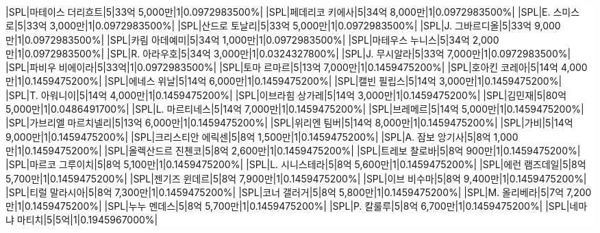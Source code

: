 |SPL|마테이스 더리흐트|5|33억 5,000만|1|0.0972983500%|
|SPL|페데리코 키에사|5|34억 8,000만|1|0.0972983500%|
|SPL|E. 스미스 로|5|33억 3,000만|1|0.0972983500%|
|SPL|산드로 토날리|5|33억 5,000만|1|0.0972983500%|
|SPL|J. 그바르디올|5|33억 9,000만|1|0.0972983500%|
|SPL|카림 아데예미|5|34억 1,000만|1|0.0972983500%|
|SPL|마테우스 누니스|5|34억 2,000만|1|0.0972983500%|
|SPL|R. 아라우호|5|34억 3,000만|1|0.0324327800%|
|SPL|J. 무시알라|5|33억 7,000만|1|0.0972983500%|
|SPL|파비우 비에이라|5|33억|1|0.0972983500%|
|SPL|토마 르마르|5|13억 7,000만|1|0.1459475200%|
|SPL|호아킨 코레아|5|14억 4,000만|1|0.1459475200%|
|SPL|에네스 위날|5|14억 6,000만|1|0.1459475200%|
|SPL|캘빈 필립스|5|14억 3,000만|1|0.1459475200%|
|SPL|T. 아워니이|5|14억 4,000만|1|0.1459475200%|
|SPL|이브라힘 상가레|5|14억 3,000만|1|0.1459475200%|
|SPL|김민재|5|80억 5,000만|1|0.0486491700%|
|SPL|L. 마르티네스|5|14억 7,000만|1|0.1459475200%|
|SPL|브레메르|5|14억 5,000만|1|0.1459475200%|
|SPL|가브리엘 마르치넬리|5|13억 6,000만|1|0.1459475200%|
|SPL|위리엔 팀버|5|14억 8,000만|1|0.1459475200%|
|SPL|가비|5|14억 9,000만|1|0.1459475200%|
|SPL|크리스티안 에릭센|5|8억 1,500만|1|0.1459475200%|
|SPL|A. 잠보 앙기사|5|8억 1,000만|1|0.1459475200%|
|SPL|올렉산드르 진첸코|5|8억 2,600만|1|0.1459475200%|
|SPL|트레보 찰로바|5|8억 900만|1|0.1459475200%|
|SPL|마르코 그루이치|5|8억 5,100만|1|0.1459475200%|
|SPL|L. 시니스테라|5|8억 5,600만|1|0.1459475200%|
|SPL|에런 램즈데일|5|8억 5,700만|1|0.1459475200%|
|SPL|젠기즈 윈데르|5|8억 7,900만|1|0.1459475200%|
|SPL|이브 비수마|5|8억 9,400만|1|0.1459475200%|
|SPL|티럴 말라시아|5|8억 7,300만|1|0.1459475200%|
|SPL|코너 갤러거|5|8억 5,800만|1|0.1459475200%|
|SPL|M. 올리베라|5|7억 7,200만|1|0.1459475200%|
|SPL|누누 멘데스|5|8억 5,700만|1|0.1459475200%|
|SPL|P. 칼룰루|5|8억 6,700만|1|0.1459475200%|
|SPL|네마냐 마티치|5|5억|1|0.1945967000%|